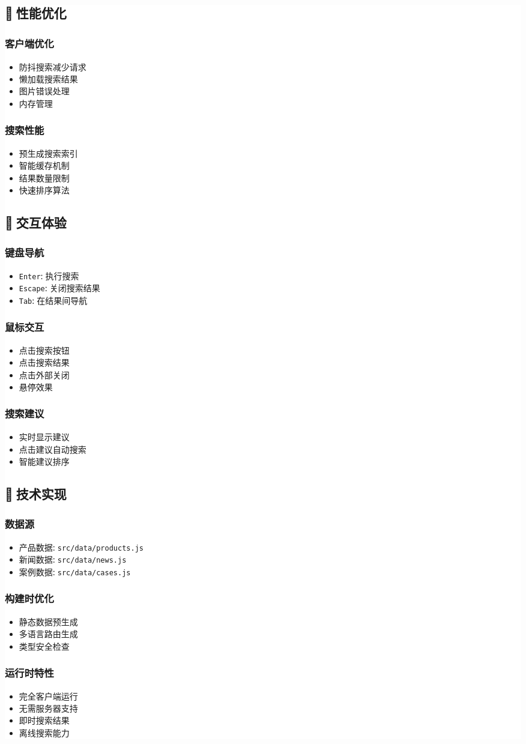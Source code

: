 ## 🚀 性能优化

### 客户端优化
- 防抖搜索减少请求
- 懒加载搜索结果
- 图片错误处理
- 内存管理

### 搜索性能
- 预生成搜索索引
- 智能缓存机制
- 结果数量限制
- 快速排序算法

## 📱 交互体验

### 键盘导航
- `Enter`: 执行搜索
- `Escape`: 关闭搜索结果
- `Tab`: 在结果间导航

### 鼠标交互
- 点击搜索按钮
- 点击搜索结果
- 点击外部关闭
- 悬停效果

### 搜索建议
- 实时显示建议
- 点击建议自动搜索
- 智能建议排序

## 🔧 技术实现

### 数据源
- 产品数据: `src/data/products.js`
- 新闻数据: `src/data/news.js`
- 案例数据: `src/data/cases.js`

### 构建时优化
- 静态数据预生成
- 多语言路由生成
- 类型安全检查

### 运行时特性
- 完全客户端运行
- 无需服务器支持
- 即时搜索结果
- 离线搜索能力
